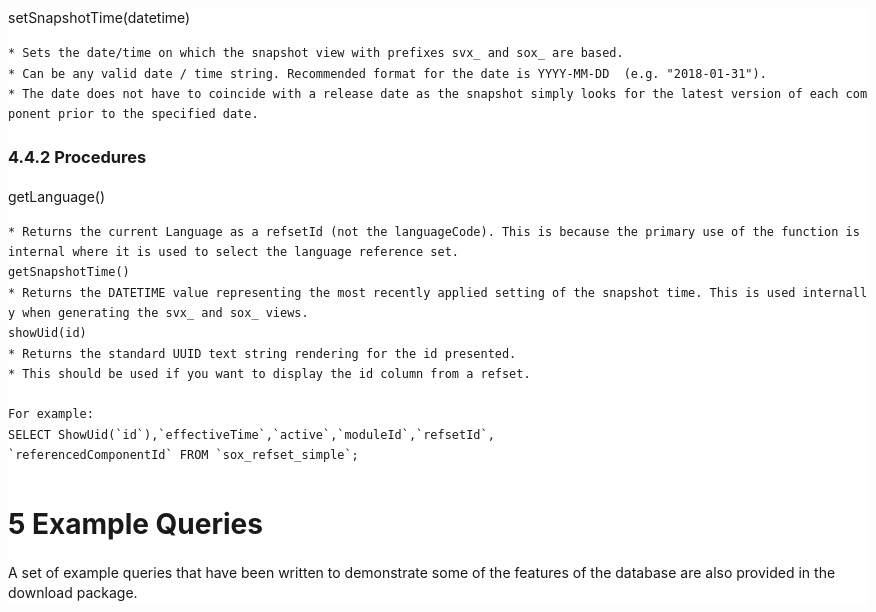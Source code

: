 setSnapshotTime(datetime)

	* Sets the date/time on which the snapshot view with prefixes svx_ and sox_ are based.
	* Can be any valid date / time string. Recommended format for the date is YYYY-MM-DD  (e.g. "2018-01-31").
	* The date does not have to coincide with a release date as the snapshot simply looks for the latest version of each component prior to the specified date.

### 4.4.2 Procedures

getLanguage()

	* Returns the current Language as a refsetId (not the languageCode). This is because the primary use of the function is internal where it is used to select the language reference set.
	getSnapshotTime()
	* Returns the DATETIME value representing the most recently applied setting of the snapshot time. This is used internally when generating the svx_ and sox_ views.
	showUid(id)
	* Returns the standard UUID text string rendering for the id presented.
	* This should be used if you want to display the id column from a refset.

	For example: 
    SELECT ShowUid(`id`),`effectiveTime`,`active`,`moduleId`,`refsetId`,
	`referencedComponentId` FROM `sox_refset_simple`;

# 5 Example Queries

A set of example queries that have been written to demonstrate some of the features of the database are also provided in the download package.
